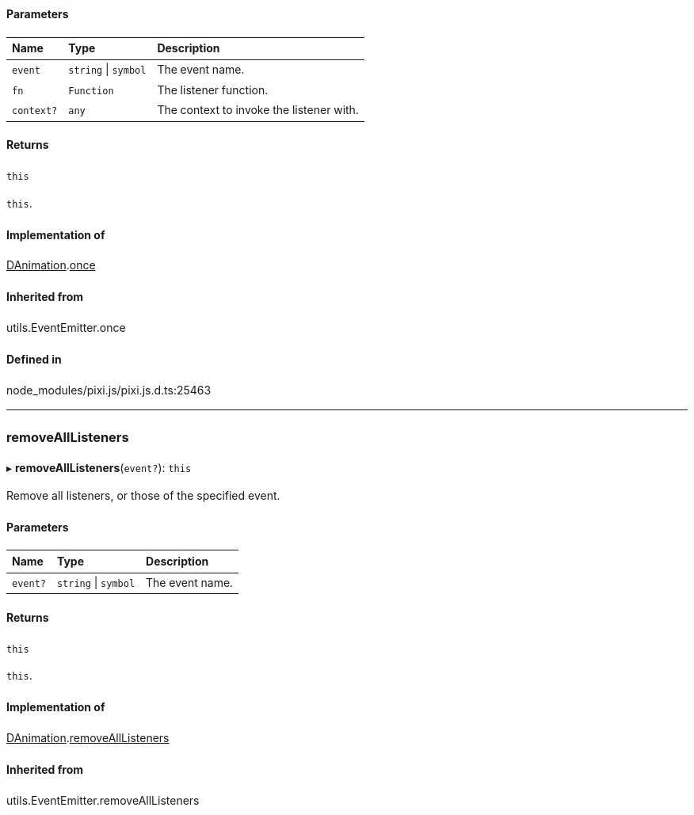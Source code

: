 #### Parameters

| Name | Type | Description |
| :------ | :------ | :------ |
| `event` | `string` \| `symbol` | The event name. |
| `fn` | `Function` | The listener function. |
| `context?` | `any` | The context to invoke the listener with. |

#### Returns

`this`

`this`.

#### Implementation of

[DAnimation](../interfaces/DAnimation.md).[once](../interfaces/DAnimation.md#once)

#### Inherited from

utils.EventEmitter.once

#### Defined in

node_modules/pixi.js/pixi.js.d.ts:25463

___

### removeAllListeners

▸ **removeAllListeners**(`event?`): `this`

Remove all listeners, or those of the specified event.

#### Parameters

| Name | Type | Description |
| :------ | :------ | :------ |
| `event?` | `string` \| `symbol` | The event name. |

#### Returns

`this`

`this`.

#### Implementation of

[DAnimation](../interfaces/DAnimation.md).[removeAllListeners](../interfaces/DAnimation.md#removealllisteners)

#### Inherited from

utils.EventEmitter.removeAllListeners
